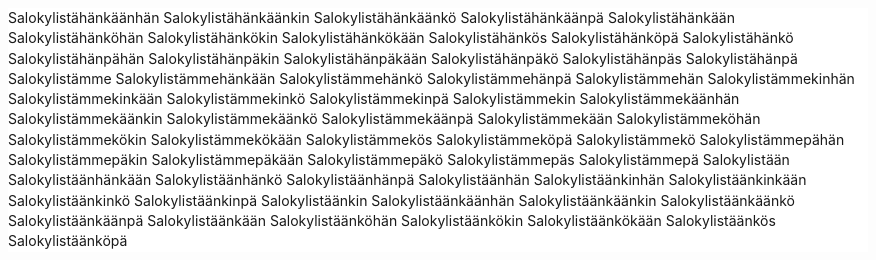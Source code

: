 Salokylistähänkäänhän
Salokylistähänkäänkin
Salokylistähänkäänkö
Salokylistähänkäänpä
Salokylistähänkään
Salokylistähänköhän
Salokylistähänkökin
Salokylistähänkökään
Salokylistähänkös
Salokylistähänköpä
Salokylistähänkö
Salokylistähänpähän
Salokylistähänpäkin
Salokylistähänpäkään
Salokylistähänpäkö
Salokylistähänpäs
Salokylistähänpä
Salokylistämme
Salokylistämmehänkään
Salokylistämmehänkö
Salokylistämmehänpä
Salokylistämmehän
Salokylistämmekinhän
Salokylistämmekinkään
Salokylistämmekinkö
Salokylistämmekinpä
Salokylistämmekin
Salokylistämmekäänhän
Salokylistämmekäänkin
Salokylistämmekäänkö
Salokylistämmekäänpä
Salokylistämmekään
Salokylistämmeköhän
Salokylistämmekökin
Salokylistämmekökään
Salokylistämmekös
Salokylistämmeköpä
Salokylistämmekö
Salokylistämmepähän
Salokylistämmepäkin
Salokylistämmepäkään
Salokylistämmepäkö
Salokylistämmepäs
Salokylistämmepä
Salokylistään
Salokylistäänhänkään
Salokylistäänhänkö
Salokylistäänhänpä
Salokylistäänhän
Salokylistäänkinhän
Salokylistäänkinkään
Salokylistäänkinkö
Salokylistäänkinpä
Salokylistäänkin
Salokylistäänkäänhän
Salokylistäänkäänkin
Salokylistäänkäänkö
Salokylistäänkäänpä
Salokylistäänkään
Salokylistäänköhän
Salokylistäänkökin
Salokylistäänkökään
Salokylistäänkös
Salokylistäänköpä